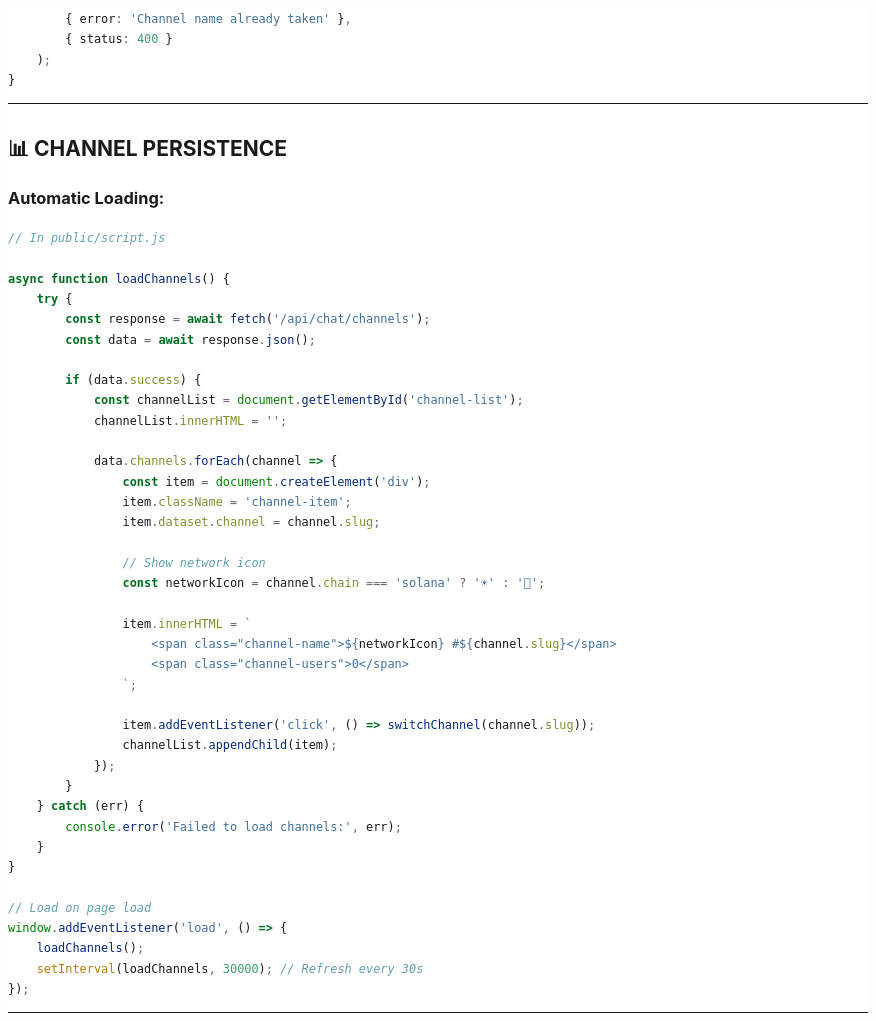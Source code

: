 ```typescript
        { error: 'Channel name already taken' },
        { status: 400 }
    );
}
```

---

## 📊 **CHANNEL PERSISTENCE**

### **Automatic Loading:**

```javascript
// In public/script.js

async function loadChannels() {
    try {
        const response = await fetch('/api/chat/channels');
        const data = await response.json();
        
        if (data.success) {
            const channelList = document.getElementById('channel-list');
            channelList.innerHTML = '';
            
            data.channels.forEach(channel => {
                const item = document.createElement('div');
                item.className = 'channel-item';
                item.dataset.channel = channel.slug;
                
                // Show network icon
                const networkIcon = channel.chain === 'solana' ? '☀️' : '🔵';
                
                item.innerHTML = `
                    <span class="channel-name">${networkIcon} #${channel.slug}</span>
                    <span class="channel-users">0</span>
                `;
                
                item.addEventListener('click', () => switchChannel(channel.slug));
                channelList.appendChild(item);
            });
        }
    } catch (err) {
        console.error('Failed to load channels:', err);
    }
}

// Load on page load
window.addEventListener('load', () => {
    loadChannels();
    setInterval(loadChannels, 30000); // Refresh every 30s
});
```

---